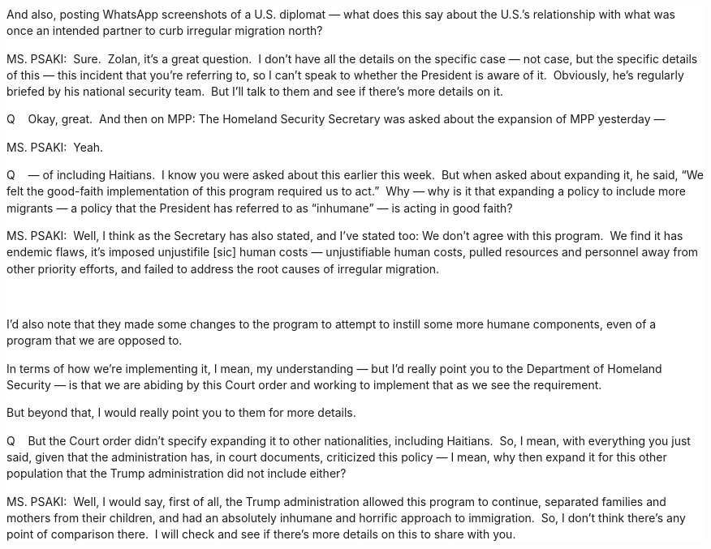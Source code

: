 And also, posting WhatsApp screenshots of a U.S. diplomat — what does
this say about the U.S.’s relationship with what was once an intended
partner to curb irregular migration north?  
  
MS. PSAKI:  Sure.  Zolan, it’s a great question.  I don’t have all the
details on the specific case — not case, but the specific details of
this — this incident that you’re referring to, so I can’t speak to
whether the President is aware of it.  Obviously, he’s regularly briefed
by his national security team.  But I’ll talk to them and see if there’s
more details on it.  
  
Q    Okay, great.  And then on MPP: The Homeland Security Secretary was
asked about the expansion of MPP yesterday —  
  
MS. PSAKI:  Yeah.  
  
Q    — of including Haitians.  I know you were asked about this earlier
this week.  But when asked about expanding it, he said, “We felt the
good-faith implementation of this program required us to act.”  Why —
why is it that expanding a policy to include more migrants — a policy
that the President has referred to as “inhumane” — is acting in good
faith?  
  
MS. PSAKI:  Well, I think as the Secretary has also stated, and I’ve
stated too: We don’t agree with this program.  We find it has endemic
flaws, it’s imposed unjustifile \[sic\] human costs — unjustifiable
human costs, pulled resources and personnel away from other priority
efforts, and failed to address the root causes of irregular migration.

<figure>
<img
src="https://bidenwhitehouse.archives.gov/wp-content/uploads/2021/12/image-1.gif"
title="Anchor" class="wp-image-41619" loading="lazy" width="1"
height="1" />
</figure>

I’d also note that they made some changes to the program to attempt to
instill some more humane components, even of a program that we are
opposed to.   
  
In terms of how we’re implementing it, I mean, my understanding — but
I’d really point you to the Department of Homeland Security — is that we
are abiding by this Court order and working to implement that as we see
the requirement.  
  
But beyond that, I would really point you to them for more details.  
  
Q    But the Court order didn’t specify expanding it to other
nationalities, including Haitians.  So, I mean, with everything you just
said, given that the administration has, in court documents, criticized
this policy — I mean, why then expand it for this other population that
the Trump administration did not include either?  
  
MS. PSAKI:  Well, I would say, first of all, the Trump administration
allowed this program to continue, separated families and mothers from
their children, and had an absolutely inhumane and horrific approach to
immigration.  So, I don’t think there’s any point of comparison there. 
I will check and see if there’s more details on this to share with
you.  
  
